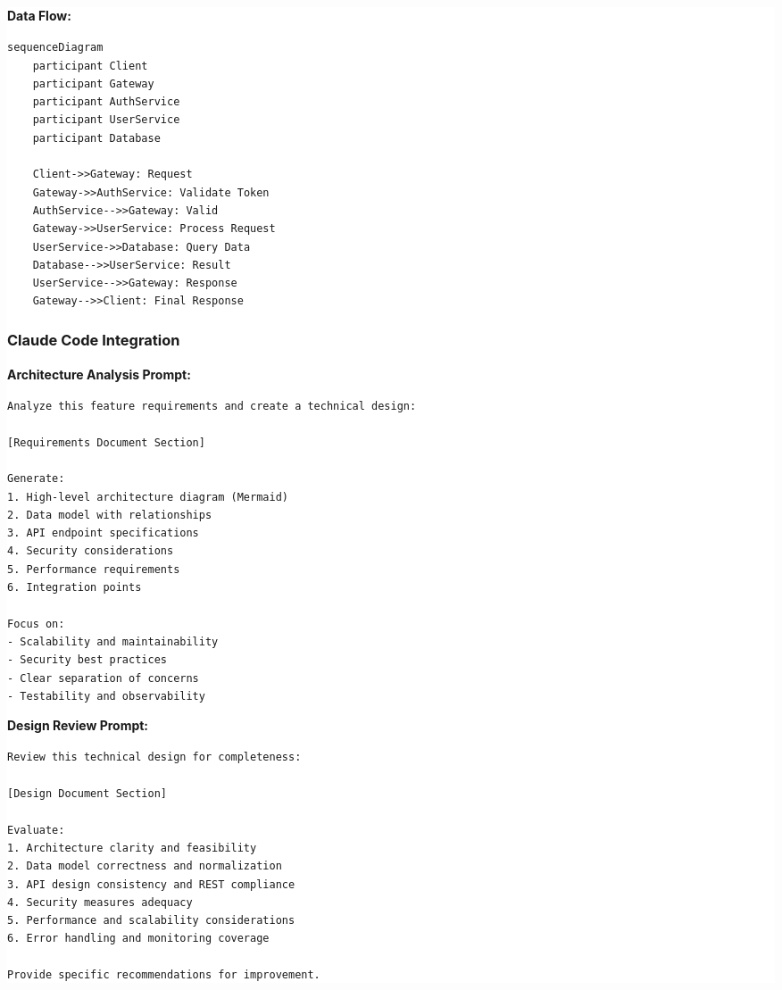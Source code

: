 **Data Flow:**
```mermaid
sequenceDiagram
    participant Client
    participant Gateway
    participant AuthService
    participant UserService
    participant Database
    
    Client->>Gateway: Request
    Gateway->>AuthService: Validate Token
    AuthService-->>Gateway: Valid
    Gateway->>UserService: Process Request
    UserService->>Database: Query Data
    Database-->>UserService: Result
    UserService-->>Gateway: Response
    Gateway-->>Client: Final Response
```

### Claude Code Integration

**Architecture Analysis Prompt:**
```text
Analyze this feature requirements and create a technical design:

[Requirements Document Section]

Generate:
1. High-level architecture diagram (Mermaid)
2. Data model with relationships
3. API endpoint specifications
4. Security considerations
5. Performance requirements
6. Integration points

Focus on:
- Scalability and maintainability
- Security best practices
- Clear separation of concerns
- Testability and observability
```

**Design Review Prompt:**
```text
Review this technical design for completeness:

[Design Document Section]

Evaluate:
1. Architecture clarity and feasibility
2. Data model correctness and normalization
3. API design consistency and REST compliance
4. Security measures adequacy
5. Performance and scalability considerations
6. Error handling and monitoring coverage

Provide specific recommendations for improvement.
```
